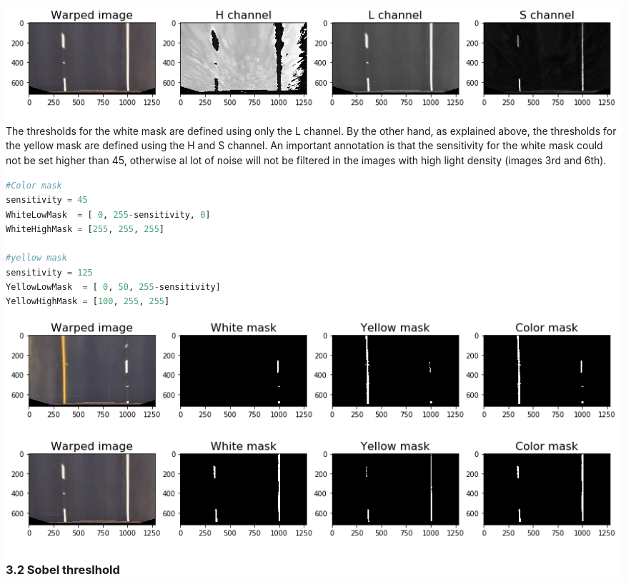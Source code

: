 
![png](output_images/output_26_1.png)


The thresholds for the white mask are defined using only the L channel. By the other hand, as explained above, the thresholds for the yellow mask are defined using the H and S channel. An important annotation is that the sensitivity for the white mask could not be set higher than 45, otherwise al lot of noise will not be filtered in the images with high light density (images 3rd and 6th).


```python
#Color mask 
sensitivity = 45 
WhiteLowMask  = [ 0, 255-sensitivity, 0]
WhiteHighMask = [255, 255, 255]

#yellow mask 
sensitivity = 125 
YellowLowMask  = [ 0, 50, 255-sensitivity]
YellowHighMask = [100, 255, 255]

```


![png](output_images/output_28_0.png)



![png](output_images/output_28_1.png)


### 3.2 Sobel threslhold
